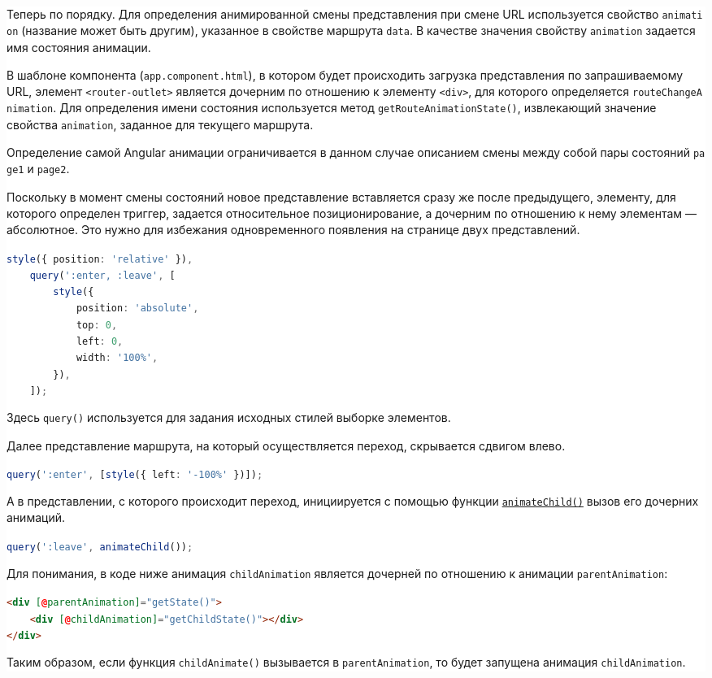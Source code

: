```ts
```

Теперь по порядку. Для определения анимированной смены представления при смене URL используется свойство `animation` (название может быть другим), указанное в свойстве маршрута `data`. В качестве значения свойству `animation` задается имя состояния анимации.

В шаблоне компонента (`app.component.html`), в котором будет происходить загрузка представления по запрашиваемому URL, элемент `<router-outlet>` является дочерним по отношению к элементу `<div>`, для которого определяется `routeChangeAnimation`. Для определения имени состояния используется метод `getRouteAnimationState()`, извлекающий значение свойства `animation`, заданное для текущего маршрута.

Определение самой Angular анимации ограничивается в данном случае описанием смены между собой пары состояний `page1` и `page2`.

Поскольку в момент смены состояний новое представление вставляется сразу же после предыдущего, элементу, для которого определен триггер, задается относительное позиционирование, а дочерним по отношению к нему элементам — абсолютное. Это нужно для избежания одновременного появления на странице двух представлений.

```ts
style({ position: 'relative' }),
    query(':enter, :leave', [
        style({
            position: 'absolute',
            top: 0,
            left: 0,
            width: '100%',
        }),
    ]);
```

Здесь `query()` используется для задания исходных стилей выборке элементов.

Далее представление маршрута, на который осуществляется переход, скрывается сдвигом влево.

```ts
query(':enter', [style({ left: '-100%' })]);
```

А в представлении, с которого происходит переход, инициируется с помощью функции [`animateChild()`](https://angular.io/api/animations/animateChild) вызов его дочерних анимаций.

```ts
query(':leave', animateChild());
```

Для понимания, в коде ниже анимация `childAnimation` является дочерней по отношению к анимации `parentAnimation`:

```html
<div [@parentAnimation]="getState()">
    <div [@childAnimation]="getChildState()"></div>
</div>
```

Таким образом, если функция `childAnimate()` вызывается в `parentAnimation`, то будет запущена анимация `childAnimation`.
